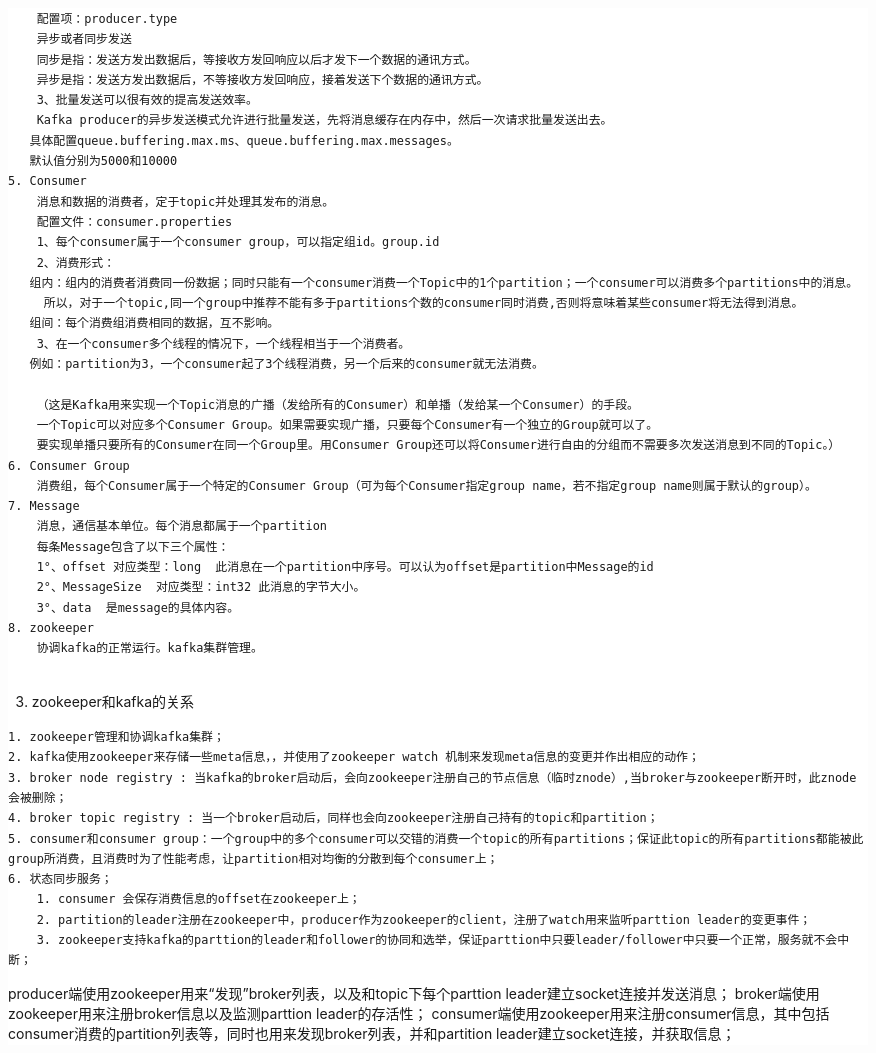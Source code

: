 ```
    配置项：producer.type
    异步或者同步发送
    同步是指：发送方发出数据后，等接收方发回响应以后才发下一个数据的通讯方式。  
    异步是指：发送方发出数据后，不等接收方发回响应，接着发送下个数据的通讯方式。
    3、批量发送可以很有效的提高发送效率。
    Kafka producer的异步发送模式允许进行批量发送，先将消息缓存在内存中，然后一次请求批量发送出去。
   具体配置queue.buffering.max.ms、queue.buffering.max.messages。
   默认值分别为5000和10000
5. Consumer
    消息和数据的消费者，定于topic并处理其发布的消息。
    配置文件：consumer.properties
    1、每个consumer属于一个consumer group，可以指定组id。group.id
    2、消费形式：
   组内：组内的消费者消费同一份数据；同时只能有一个consumer消费一个Topic中的1个partition；一个consumer可以消费多个partitions中的消息。
     所以，对于一个topic,同一个group中推荐不能有多于partitions个数的consumer同时消费,否则将意味着某些consumer将无法得到消息。
   组间：每个消费组消费相同的数据，互不影响。
    3、在一个consumer多个线程的情况下，一个线程相当于一个消费者。
   例如：partition为3，一个consumer起了3个线程消费，另一个后来的consumer就无法消费。

    （这是Kafka用来实现一个Topic消息的广播（发给所有的Consumer）和单播（发给某一个Consumer）的手段。
    一个Topic可以对应多个Consumer Group。如果需要实现广播，只要每个Consumer有一个独立的Group就可以了。
    要实现单播只要所有的Consumer在同一个Group里。用Consumer Group还可以将Consumer进行自由的分组而不需要多次发送消息到不同的Topic。）
6. Consumer Group
    消费组，每个Consumer属于一个特定的Consumer Group（可为每个Consumer指定group name，若不指定group name则属于默认的group）。
7. Message
    消息，通信基本单位。每个消息都属于一个partition
    每条Message包含了以下三个属性：
    1°、offset 对应类型：long  此消息在一个partition中序号。可以认为offset是partition中Message的id
    2°、MessageSize  对应类型：int32 此消息的字节大小。
    3°、data  是message的具体内容。
8. zookeeper 
    协调kafka的正常运行。kafka集群管理。
    
```
3. zookeeper和kafka的关系

```
1. zookeeper管理和协调kafka集群；
2. kafka使用zookeeper来存储一些meta信息，，并使用了zookeeper watch 机制来发现meta信息的变更并作出相应的动作；
3. broker node registry : 当kafka的broker启动后，会向zookeeper注册自己的节点信息（临时znode）,当broker与zookeeper断开时，此znode会被删除；
4. broker topic registry : 当一个broker启动后，同样也会向zookeeper注册自己持有的topic和partition；
5. consumer和consumer group：一个group中的多个consumer可以交错的消费一个topic的所有partitions；保证此topic的所有partitions都能被此group所消费，且消费时为了性能考虑，让partition相对均衡的分散到每个consumer上；
6. 状态同步服务；
    1. consumer 会保存消费信息的offset在zookeeper上；
    2. partition的leader注册在zookeeper中，producer作为zookeeper的client，注册了watch用来监听parttion leader的变更事件；
    3. zookeeper支持kafka的parttion的leader和follower的协同和选举，保证parttion中只要leader/follower中只要一个正常，服务就不会中断；
```
producer端使用zookeeper用来“发现”broker列表，以及和topic下每个parttion leader建立socket连接并发送消息；
broker端使用zookeeper用来注册broker信息以及监测parttion leader的存活性；
consumer端使用zookeeper用来注册consumer信息，其中包括consumer消费的partition列表等，同时也用来发现broker列表，并和partition leader建立socket连接，并获取信息；
